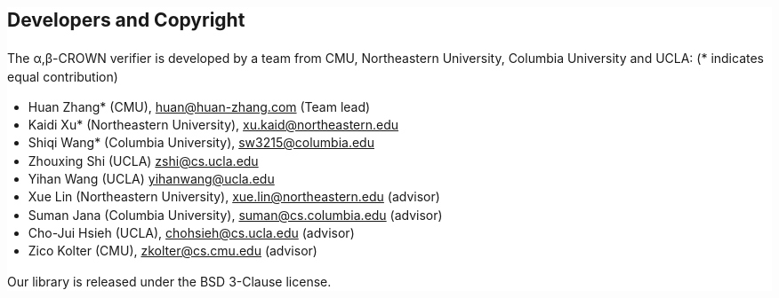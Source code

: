 Developers and Copyright
----------------------

The α,β-CROWN verifier is developed by a team from CMU, Northeastern University, Columbia University and UCLA:
(\* indicates equal contribution)

* Huan Zhang\* (CMU), huan@huan-zhang.com (Team lead)
* Kaidi Xu\* (Northeastern University), xu.kaid@northeastern.edu
* Shiqi Wang\* (Columbia University), sw3215@columbia.edu
* Zhouxing Shi (UCLA) zshi@cs.ucla.edu
* Yihan Wang (UCLA) yihanwang@ucla.edu
* Xue Lin (Northeastern University), xue.lin@northeastern.edu (advisor)
* Suman Jana (Columbia University), suman@cs.columbia.edu (advisor)
* Cho-Jui Hsieh (UCLA), chohsieh@cs.ucla.edu (advisor)
* Zico Kolter (CMU), zkolter@cs.cmu.edu (advisor)

Our library is released under the BSD 3-Clause license.

